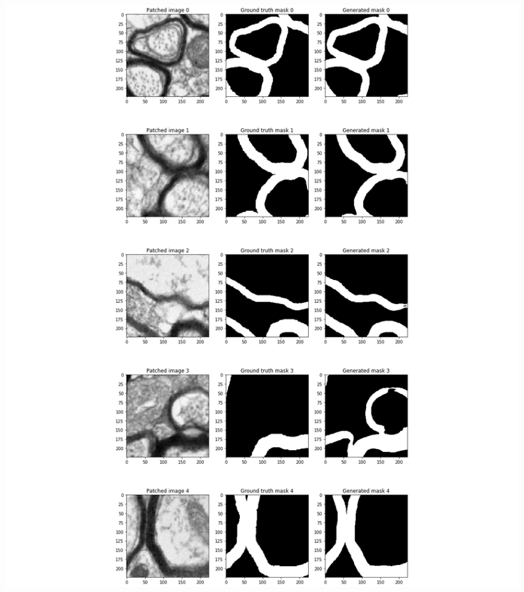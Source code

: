 <p align="center">
    <img align="center" src="https://github.com/i-yu-b/AxSegmenta/blob/master/Report/predicted_masks_3.png" width="500" hspace="10"/>
</p>
